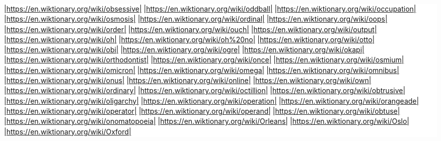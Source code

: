 |https://en.wiktionary.org/wiki/obsessive|
|https://en.wiktionary.org/wiki/oddball|
|https://en.wiktionary.org/wiki/occupation|
|https://en.wiktionary.org/wiki/osmosis|
|https://en.wiktionary.org/wiki/ordinal|
|https://en.wiktionary.org/wiki/oops|
|https://en.wiktionary.org/wiki/order|
|https://en.wiktionary.org/wiki/ouch|
|https://en.wiktionary.org/wiki/output|
|https://en.wiktionary.org/wiki/oh|
|https://en.wiktionary.org/wiki/oh%20no|
|https://en.wiktionary.org/wiki/otto|
|https://en.wiktionary.org/wiki/obi|
|https://en.wiktionary.org/wiki/ogre|
|https://en.wiktionary.org/wiki/okapi|
|https://en.wiktionary.org/wiki/orthodontist|
|https://en.wiktionary.org/wiki/once|
|https://en.wiktionary.org/wiki/osmium|
|https://en.wiktionary.org/wiki/omicron|
|https://en.wiktionary.org/wiki/omega|
|https://en.wiktionary.org/wiki/omnibus|
|https://en.wiktionary.org/wiki/onus|
|https://en.wiktionary.org/wiki/online|
|https://en.wiktionary.org/wiki/own|
|https://en.wiktionary.org/wiki/ordinary|
|https://en.wiktionary.org/wiki/octillion|
|https://en.wiktionary.org/wiki/obtrusive|
|https://en.wiktionary.org/wiki/oligarchy|
|https://en.wiktionary.org/wiki/operation|
|https://en.wiktionary.org/wiki/orangeade|
|https://en.wiktionary.org/wiki/operator|
|https://en.wiktionary.org/wiki/operand|
|https://en.wiktionary.org/wiki/obtuse|
|https://en.wiktionary.org/wiki/onomatopoeia|
|https://en.wiktionary.org/wiki/Orleans|
|https://en.wiktionary.org/wiki/Oslo|
|https://en.wiktionary.org/wiki/Oxford|